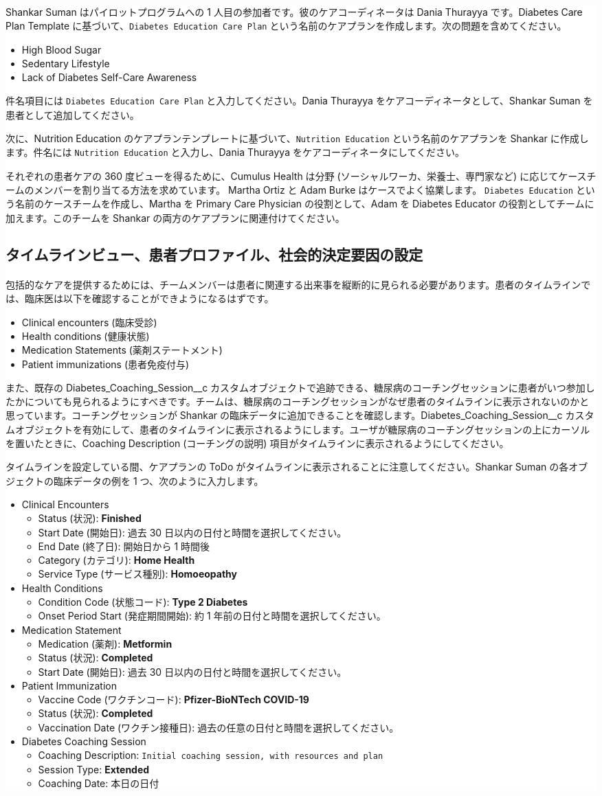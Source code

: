 Shankar Suman はパイロットプログラムへの 1 人目の参加者です。彼のケアコーディネータは Dania Thurayya です。Diabetes Care Plan Template に基づいて、`Diabetes Education Care Plan` という名前のケアプランを作成します。次の問題を含めてください。

* High Blood Sugar
* Sedentary Lifestyle
* Lack of Diabetes Self-Care Awareness

件名項目には `Diabetes Education Care Plan` と入力してください。Dania Thurayya をケアコーディネータとして、Shankar Suman を患者として追加してください。

次に、Nutrition Education のケアプランテンプレートに基づいて、`Nutrition Education` という名前のケアプランを Shankar に作成します。件名には `Nutrition Education` と入力し、Dania Thurayya をケアコーディネータにしてください。

それぞれの患者ケアの 360 度ビューを得るために、Cumulus Health は分野 (ソーシャルワーカ、栄養士、専門家など) に応じてケースチームのメンバーを割り当てる方法を求めています。
Martha Ortiz と Adam Burke はケースでよく協業します。 `Diabetes Education` という名前のケースチームを作成し、Martha を Primary Care Physician の役割として、Adam を Diabetes Educator の役割としてチームに加えます。このチームを Shankar の両方のケアプランに関連付けてください。

## タイムラインビュー、患者プロファイル、社会的決定要因の設定
包括的なケアを提供するためには、チームメンバーは患者に関連する出来事を縦断的に見られる必要があります。患者のタイムラインでは、臨床医は以下を確認することができようになるはずです。

* Clinical encounters (臨床受診)
* Health conditions (健康状態)
* Medication Statements (薬剤ステートメント)
* Patient immunizations (患者免疫付与)

また、既存の Diabetes_Coaching_Session__c カスタムオブジェクトで追跡できる、糖尿病のコーチングセッションに患者がいつ参加したかについても見られるようにすべきです。チームは、糖尿病のコーチングセッションがなぜ患者のタイムラインに表示されないのかと思っています。コーチングセッションが Shankar の臨床データに追加できることを確認します。Diabetes_Coaching_Session__c カスタムオブジェクトを有効にして、患者のタイムラインに表示されるようにします。ユーザが糖尿病のコーチングセッションの上にカーソルを置いたときに、Coaching Description (コーチングの説明) 項目がタイムラインに表示されるようにしてください。

タイムラインを設定している間、ケアプランの ToDo がタイムラインに表示されることに注意してください。Shankar Suman の各オブジェクトの臨床データの例を 1 つ、次のように入力します。

   
* Clinical Encounters
  * Status (状況): **Finished**
  * Start Date (開始日): 過去 30 日以内の日付と時間を選択してください。
  * End Date (終了日): 開始日から 1 時間後
  * Category (カテゴリ): **Home Health**
  * Service Type (サービス種別): **Homoeopathy**
* Health Conditions
  * Condition Code (状態コード): **Type 2 Diabetes**
  * Onset Period Start (発症期間開始): 約 1 年前の日付と時間を選択してください。
* Medication Statement
  * Medication (薬剤): **Metformin**
  * Status (状況): **Completed**
  * Start Date (開始日): 過去 30 日以内の日付と時間を選択してください。
* Patient Immunization
  * Vaccine Code (ワクチンコード): **Pfizer-BioNTech COVID-19**
  * Status (状況): **Completed**
  * Vaccination Date (ワクチン接種日): 過去の任意の日付と時間を選択してください。
* Diabetes Coaching Session
  * Coaching Description: `Initial coaching session, with resources and plan`
  * Session Type: **Extended**
  * Coaching Date: 本日の日付
